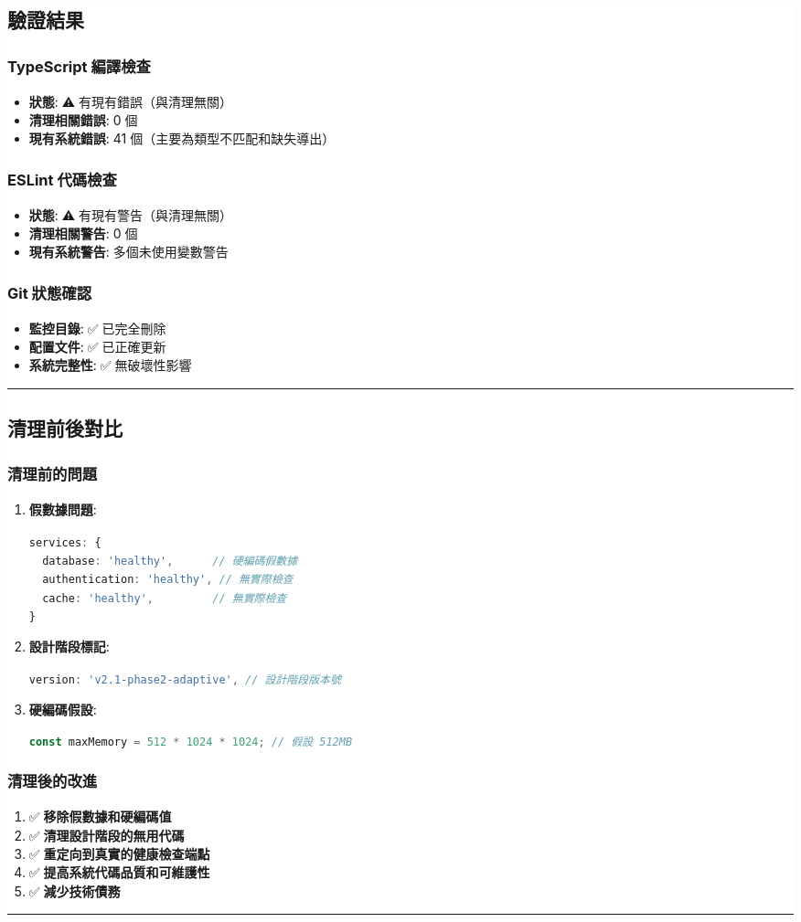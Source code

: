 
## 驗證結果

### TypeScript 編譯檢查

- **狀態**: ⚠️ 有現有錯誤（與清理無關）
- **清理相關錯誤**: 0 個
- **現有系統錯誤**: 41 個（主要為類型不匹配和缺失導出）

### ESLint 代碼檢查

- **狀態**: ⚠️ 有現有警告（與清理無關）
- **清理相關警告**: 0 個
- **現有系統警告**: 多個未使用變數警告

### Git 狀態確認

- **監控目錄**: ✅ 已完全刪除
- **配置文件**: ✅ 已正確更新
- **系統完整性**: ✅ 無破壞性影響

---

## 清理前後對比

### 清理前的問題

1. **假數據問題**:

   ```typescript
   services: {
     database: 'healthy',      // 硬編碼假數據
     authentication: 'healthy', // 無實際檢查
     cache: 'healthy',         // 無實際檢查
   }
   ```

2. **設計階段標記**:

   ```typescript
   version: 'v2.1-phase2-adaptive', // 設計階段版本號
   ```

3. **硬編碼假設**:
   ```typescript
   const maxMemory = 512 * 1024 * 1024; // 假設 512MB
   ```

### 清理後的改進

1. ✅ **移除假數據和硬編碼值**
2. ✅ **清理設計階段的無用代碼**
3. ✅ **重定向到真實的健康檢查端點**
4. ✅ **提高系統代碼品質和可維護性**
5. ✅ **減少技術債務**

---